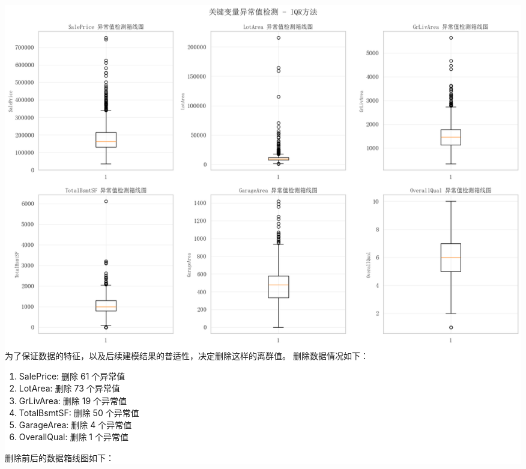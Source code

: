 ![alt text](插入的实验图片/IQR箱线图.png)
为了保证数据的特征，以及后续建模结果的普适性，决定删除这样的离群值。
删除数据情况如下：
1. SalePrice: 删除 61 个异常值
2. LotArea: 删除 73 个异常值
3. GrLivArea: 删除 19 个异常值
4. TotalBsmtSF: 删除 50 个异常值
5. GarageArea: 删除 4 个异常值
6. OverallQual: 删除 1 个异常值
   
删除前后的数据箱线图如下：